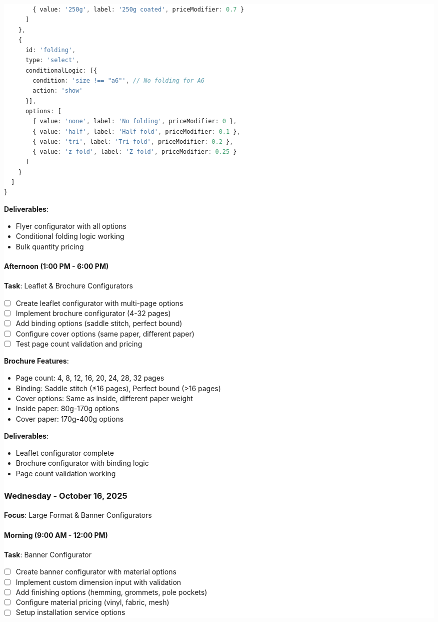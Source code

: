 ```typescript
        { value: '250g', label: '250g coated', priceModifier: 0.7 }
      ]
    },
    {
      id: 'folding',
      type: 'select',
      conditionalLogic: [{
        condition: 'size !== "a6"', // No folding for A6
        action: 'show'
      }],
      options: [
        { value: 'none', label: 'No folding', priceModifier: 0 },
        { value: 'half', label: 'Half fold', priceModifier: 0.1 },
        { value: 'tri', label: 'Tri-fold', priceModifier: 0.2 },
        { value: 'z-fold', label: 'Z-fold', priceModifier: 0.25 }
      ]
    }
  ]
}
```

**Deliverables**:
- Flyer configurator with all options
- Conditional folding logic working
- Bulk quantity pricing

#### Afternoon (1:00 PM - 6:00 PM)
**Task**: Leaflet & Brochure Configurators
- [ ] Create leaflet configurator with multi-page options
- [ ] Implement brochure configurator (4-32 pages)
- [ ] Add binding options (saddle stitch, perfect bound)
- [ ] Configure cover options (same paper, different paper)
- [ ] Test page count validation and pricing

**Brochure Features**:
- Page count: 4, 8, 12, 16, 20, 24, 28, 32 pages
- Binding: Saddle stitch (≤16 pages), Perfect bound (>16 pages)
- Cover options: Same as inside, different paper weight
- Inside paper: 80g-170g options
- Cover paper: 170g-400g options

**Deliverables**:
- Leaflet configurator complete
- Brochure configurator with binding logic
- Page count validation working

### Wednesday - October 16, 2025
**Focus**: Large Format & Banner Configurators

#### Morning (9:00 AM - 12:00 PM)
**Task**: Banner Configurator
- [ ] Create banner configurator with material options
- [ ] Implement custom dimension input with validation
- [ ] Add finishing options (hemming, grommets, pole pockets)
- [ ] Configure material pricing (vinyl, fabric, mesh)
- [ ] Setup installation service options
